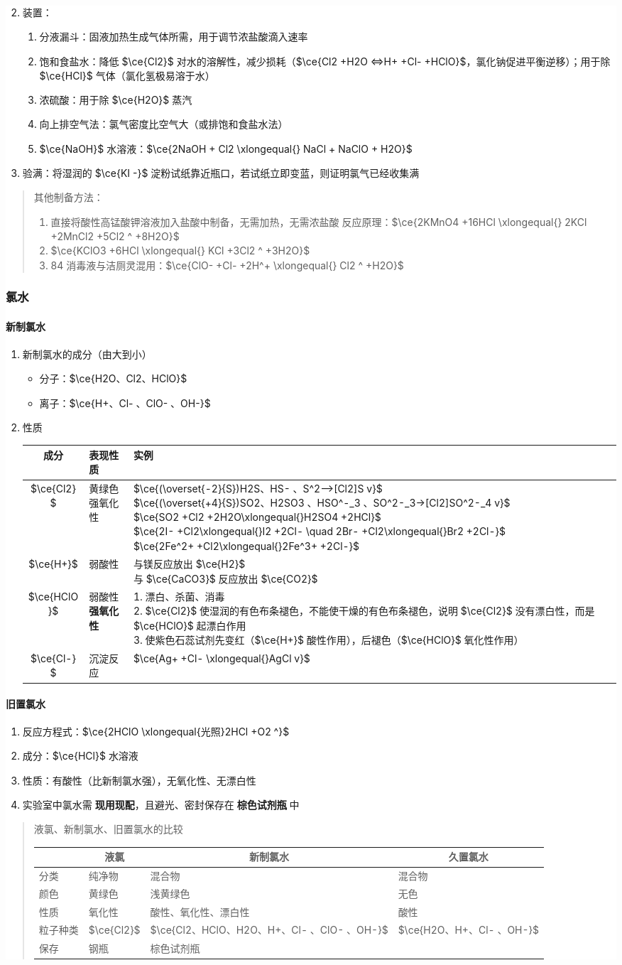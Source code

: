 2. 装置：

    1. 分液漏斗：固液加热生成气体所需，用于调节浓盐酸滴入速率

    2. 饱和食盐水：降低 $\ce{Cl2}$ 对水的溶解性，减少损耗（$\ce{Cl2 +H2O <=>H+ +Cl- +HClO}$，氯化钠促进平衡逆移）；用于除 $\ce{HCl}$ 气体（氯化氢极易溶于水）

    3. 浓硫酸：用于除 $\ce{H2O}$ 蒸汽

    4. 向上排空气法：氯气密度比空气大（或排饱和食盐水法）

    5. $\ce{NaOH}$ 水溶液：$\ce{2NaOH + Cl2 \xlongequal{} NaCl + NaClO + H2O}$

3. 验满：将湿润的 $\ce{KI -}$ 淀粉试纸靠近瓶口，若试纸立即变蓝，则证明氯气已经收集满

> 其他制备方法：
>
> 1. 直接将酸性高锰酸钾溶液加入盐酸中制备，无需加热，无需浓盐酸
>     反应原理：$\ce{2KMnO4 +16HCl \xlongequal{} 2KCl +2MnCl2 +5Cl2 ^ +8H2O}$
> 2. $\ce{KClO3 +6HCl \xlongequal{} KCl +3Cl2 ^ +3H2O}$
> 3. 84 消毒液与洁厕灵混用：$\ce{ClO- +Cl- +2H^+ \xlongequal{} Cl2 ^ +H2O}$


### 氯水

#### 新制氯水

1. 新制氯水的成分（由大到小）

    - 分子：$\ce{H2O、Cl2、HClO}$

    - 离子：$\ce{H+、Cl- 、ClO- 、OH-}$

2. 性质

    |    成分     | 表现性质                | 实例                                                                                                                                                                                                                                                                                                         |
    | :---------: | ----------------------- | ------------------------------------------------------------------------------------------------------------------------------------------------------------------------------------------------------------------------------------------------------------------------------------------------------------ |
    | $\ce{Cl2}$  | 黄绿色 <br>强氧化性     | $\ce{(\overset{-2}{S})H2S、HS- 、S^2-->[Cl2]S v}$<br>$\ce{(\overset{+4}{S})SO2、H2SO3 、HSO^-_3 、SO^2-_3->[Cl2]SO^2-_4 v}$ <br/> $\ce{SO2 +Cl2 +2H2O\xlongequal{}H2SO4 +2HCl}$<br>$\ce{2I- +Cl2\xlongequal{}I2 +2Cl- \quad 2Br- +Cl2\xlongequal{}Br2 +2Cl-}$<br>$\ce{2Fe^2+ +Cl2\xlongequal{}2Fe^3+ +2Cl-}$ |
    |  $\ce{H+}$  | 弱酸性                  | 与镁反应放出 $\ce{H2}$<br>与 $\ce{CaCO3}$ 反应放出 $\ce{CO2}$                                                                                                                                                                                                                                                |
    | $\ce{HClO}$ | 弱酸性 <br>**强氧化性** | 1. 漂白、杀菌、消毒 <br/> 2. $\ce{Cl2}$ 使湿润的有色布条褪色，不能使干燥的有色布条褪色，说明 $\ce{Cl2}$ 没有漂白性，而是 $\ce{HClO}$ 起漂白作用<br>3. 使紫色石蕊试剂先变红（$\ce{H+}$ 酸性作用），后褪色（$\ce{HClO}$ 氧化性作用）                                                                           |
    | $\ce{Cl-}$  | 沉淀反应                | $\ce{Ag+ +Cl- \xlongequal{}AgCl v}$                                                                                                                                                                                                                                                                          |

#### 旧置氯水

1. 反应方程式：$\ce{2HClO \xlongequal{光照}2HCl +O2 ^}$

2. 成分：$\ce{HCl}$ 水溶液

3. 性质：有酸性（比新制氯水强），无氧化性、无漂白性

4. 实验室中氯水需 **现用现配**，且避光、密封保存在 **棕色试剂瓶** 中

> 液氯、新制氯水、旧置氯水的比较
>
> |          | 液氯       | 新制氯水                                    | 久置氯水                  |
> | -------- | ---------- | ------------------------------------------- | ------------------------- |
> | 分类     | 纯净物     | 混合物                                      | 混合物                    |
> | 颜色     | 黄绿色     | 浅黄绿色                                    | 无色                      |
> | 性质     | 氧化性     | 酸性、氧化性、漂白性                        | 酸性                      |
> | 粒子种类 | $\ce{Cl2}$ | $\ce{Cl2、HClO、H2O、H+、Cl- 、ClO- 、OH-}$ | $\ce{H2O、H+、Cl- 、OH-}$ |
> | 保存     | 钢瓶       | 棕色试剂瓶                                  |                           |
